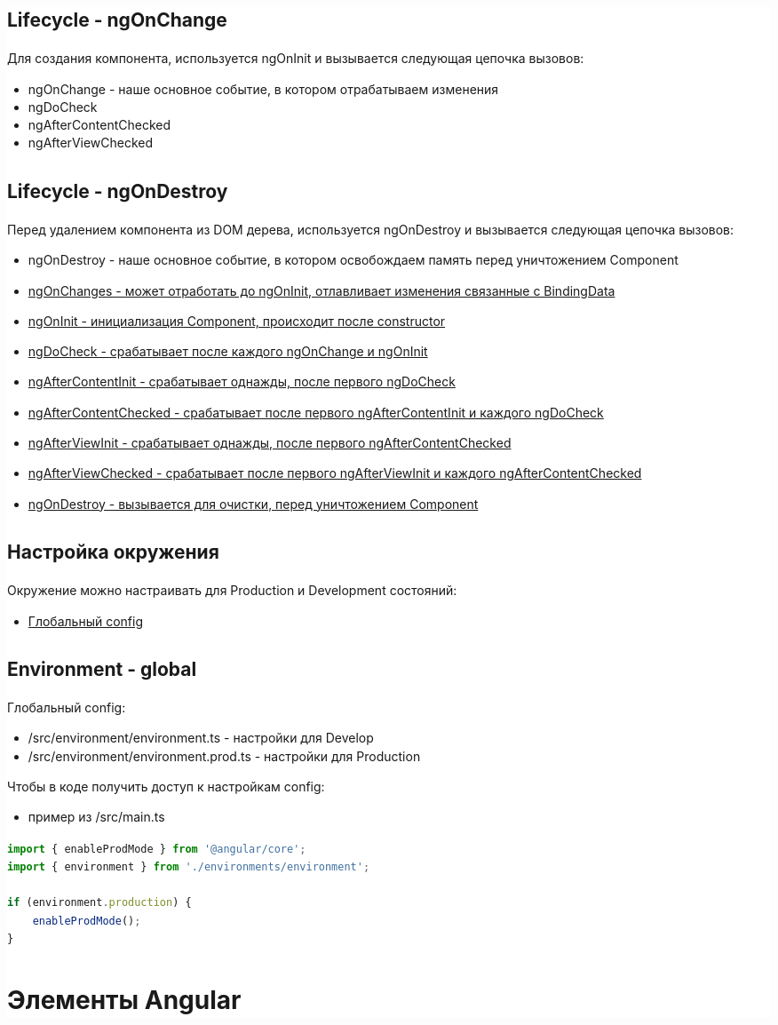 ## Lifecycle - ngOnChange

Для создания компонента, используется ngOnInit и вызывается следующая цепочка вызовов:

-   ngOnChange - наше основное событие, в котором отрабатываем изменения
-   ngDoCheck
-   ngAfterContentChecked
-   ngAfterViewChecked

## Lifecycle - ngOnDestroy

Перед удалением компонента из DOM дерева, используется ngOnDestroy и вызывается следующая цепочка вызовов:

-   ngOnDestroy - наше основное событие, в котором освобождаем память перед уничтожением Component

-   [ngOnChanges - может отработать до ngOnInit, отлавливает изменения связанные с BindingData]()
-   [ngOnInit - инициализация Component, происходит после constructor]()
-   [ngDoCheck - срабатывает после каждого ngOnChange и ngOnInit]()
-   [ngAfterContentInit - срабатывает однажды, после первого ngDoCheck]()
-   [ngAfterContentChecked - срабатывает после первого ngAfterContentInit и каждого ngDoCheck]()
-   [ngAfterViewInit - срабатывает однажды, после первого ngAfterContentChecked]()
-   [ngAfterViewChecked - срабатывает после первого ngAfterViewInit и каждого ngAfterContentChecked]()
-   [ngOnDestroy - вызывается для очистки, перед уничтожением Component]()

## Настройка окружения

Окружение можно настраивать для Production и Development состояний:

-   [Глобальный config](#environment---global)

## Environment - global

Глобальный config:

-   /src/environment/environment.ts - настройки для Develop
-   /src/environment/environment.prod.ts - настройки для Production

Чтобы в коде получить доступ к настройкам config:

-   пример из /src/main.ts

```js
import { enableProdMode } from '@angular/core';
import { environment } from './environments/environment';

if (environment.production) {
    enableProdMode();
}
```

# Элементы Angular
